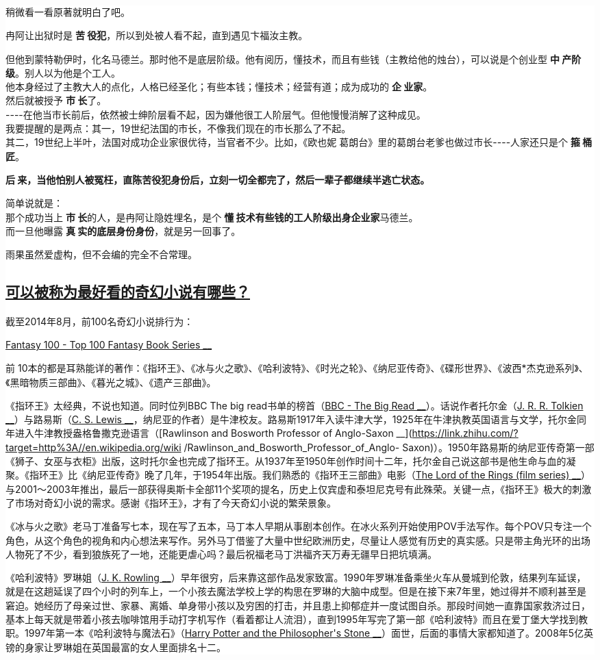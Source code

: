稍微看一看原著就明白了吧。  
  
  
冉阿让出狱时是 **苦 役犯**，所以到处被人看不起，直到遇见卞福汝主教。  
  
但他到蒙特勒伊时，化名马德兰。那时他不是底层阶级。他有阅历，懂技术，而且有些钱（主教给他的烛台），可以说是个创业型 **中 产阶级**。别人以为他是个工人。  
他本身经过了主教大人的点化，人格已经圣化；有些本钱；懂技术；经营有道；成为成功的 **企 业家**。  
然后就被授予 **市 长**了。  
----在他当市长前后，依然被士绅阶层看不起，因为嫌他很工人阶层气。但他慢慢消解了这种成见。  
我要提醒的是两点：其一，19世纪法国的市长，不像我们现在的市长那么了不起。  
其二，19世纪上半叶，法国对成功企业家很优待，当官者不少。比如，《欧也妮 葛朗台》里的葛朗台老爹也做过市长----人家还只是个 **箍 桶匠**。  
  
 **后 来，当他怕别人被冤枉，直陈苦役犯身份后，立刻一切全都完了，然后一辈子都继续半逃亡状态。**  
  
  
  
简单说就是：  
那个成功当上 **市 长**的人，是冉阿让隐姓埋名，是个 **懂 技术有些钱的工人阶级出身企业家**马德兰。  
而一旦他曝露 **真 实的底层身份身份**，就是另一回事了。  
  
雨果虽然爱虚构，但不会编的完全不合常理。


## [可以被称为最好看的奇幻小说有哪些？](https://www.zhihu.com/question/19651658/answer/29655877)
截至2014年8月，前100名奇幻小说排行为：

  

[Fantasy 100 - Top 100 Fantasy Book Series
__](https://link.zhihu.com/?target=http%3A//fantasy100.sffjazz.com/lists_books.html)

前
10本的都是耳熟能详的著作：《指环王》、《冰与火之歌》、《哈利波特》、《时光之轮》、《纳尼亚传奇》、《碟形世界》、《波西*杰克逊系列》、《黑暗物质三部曲》、《暮光之城》、《遗产三部曲》。

  

《指环王》太经典，不说也知道。同时位列BBC The big read书单的榜首（[BBC - The Big Read
__](https://link.zhihu.com/?target=http%3A//www.bbc.co.uk/arts/bigread/top100.shtml)）。话说作者托尔金（[J.
R. R. Tolkien
__](https://link.zhihu.com/?target=http%3A//en.wikipedia.org/wiki/Tolkien)）与路易斯（[C.
S. Lewis
__](https://link.zhihu.com/?target=http%3A//en.wikipedia.org/wiki/C._S._Lewis)，纳尼亚的作者）是牛津校友。路易斯1917年入读牛津大学，1925年在牛津执教英国语言与文学，托尔金同年进入牛津教授盎格鲁撒克逊语言（[Rawlinson
and Bosworth Professor of Anglo-Saxon
__](https://link.zhihu.com/?target=http%3A//en.wikipedia.org/wiki
/Rawlinson_and_Bosworth_Professor_of_Anglo-
Saxon)）。1950年路易斯的纳尼亚传奇第一部《狮子、女巫与衣柜》出版，这时托尔金也完成了指环王。从1937年至1950年创作时间十二年，托尔金自己说这部书是他生命与血的凝聚。《指环王》比《纳尼亚传奇》晚了几年，于1954年出版。我们熟悉的《指环王三部曲》电影（[The
Lord of the Rings (film series)
__](https://link.zhihu.com/?target=http%3A//en.wikipedia.org/wiki/The_Lord_of_the_Rings_%28film_series%29)）与2001～2003年推出，最后一部获得奥斯卡全部11个奖项的提名，历史上仅宾虚和泰坦尼克号有此殊荣。关键一点，《指环王》极大的刺激了市场对奇幻小说的需求。感谢《指环王》，才有了今天奇幻小说的繁荣景象。

《冰与火之歌》老马丁准备写七本，现在写了五本，马丁本人早期从事剧本创作。在冰火系列开始使用POV手法写作。每个POV只专注一个角色，从这个角色的视角和内心想法来写作。另外马丁借鉴了大量中世纪欧洲历史，尽量让人感觉有历史的真实感。只是带主角光环的出场人物死了不少，看到狼族死了一地，还能更虐心吗？最后祝福老马丁洪福齐天万寿无疆早日把坑填满。

《哈利波特》罗琳姐（[J. K. Rowling
__](https://link.zhihu.com/?target=http%3A//en.wikipedia.org/wiki/J._K._Rowling)）早年很穷，后来靠这部作品发家致富。1990年罗琳准备乘坐火车从曼城到伦敦，结果列车延误，就是在这趟延误了四个小时的列车上，一个小孩去魔法学校上学的构思在罗琳的大脑中成型。但是在接下来7年里，她过得并不顺利甚至是窘迫。她经历了母亲过世、家暴、离婚、单身带小孩以及穷困的打击，并且患上抑郁症并一度试图自杀。那段时间她一直靠国家救济过日，基本上每天就是带着小孩去咖啡馆用手动打字机写作（看着都让人流泪），直到1995年写完了第一部《哈利波特》而且在爱丁堡大学找到教职。1997年第一本《哈利波特与魔法石》（[Harry
Potter and the Philosopher's Stone
__](https://link.zhihu.com/?target=http%3A//en.wikipedia.org/wiki/Harry_Potter_and_the_Philosopher%2527s_Stone)）面世，后面的事情大家都知道了。2008年5亿英镑的身家让罗琳姐在英国最富的女人里面排名十二。
